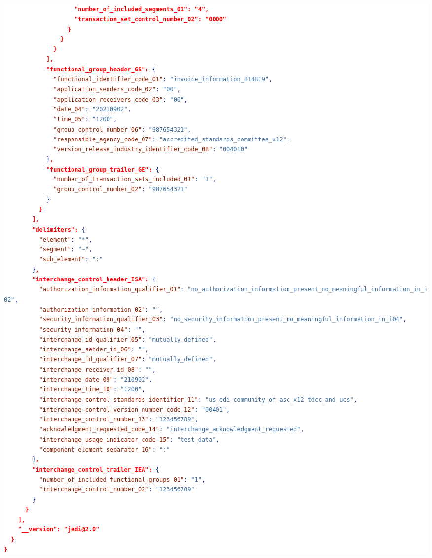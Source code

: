 ```json
                    "number_of_included_segments_01": "4",
                    "transaction_set_control_number_02": "0000"
                  }
                }
              }
            ],
            "functional_group_header_GS": {
              "functional_identifier_code_01": "invoice_information_810819",
              "application_senders_code_02": "00",
              "application_receivers_code_03": "00",
              "date_04": "20210902",
              "time_05": "1200",
              "group_control_number_06": "987654321",
              "responsible_agency_code_07": "accredited_standards_committee_x12",
              "version_release_industry_identifier_code_08": "004010"
            },
            "functional_group_trailer_GE": {
              "number_of_transaction_sets_included_01": "1",
              "group_control_number_02": "987654321"
            }
          }
        ],
        "delimiters": {
          "element": "*",
          "segment": "~",
          "sub_element": ":"
        },
        "interchange_control_header_ISA": {
          "authorization_information_qualifier_01": "no_authorization_information_present_no_meaningful_information_in_i02",
          "authorization_information_02": "",
          "security_information_qualifier_03": "no_security_information_present_no_meaningful_information_in_i04",
          "security_information_04": "",
          "interchange_id_qualifier_05": "mutually_defined",
          "interchange_sender_id_06": "",
          "interchange_id_qualifier_07": "mutually_defined",
          "interchange_receiver_id_08": "",
          "interchange_date_09": "210902",
          "interchange_time_10": "1200",
          "interchange_control_standards_identifier_11": "us_edi_community_of_asc_x12_tdcc_and_ucs",
          "interchange_control_version_number_code_12": "00401",
          "interchange_control_number_13": "123456789",
          "acknowledgment_requested_code_14": "interchange_acknowledgment_requested",
          "interchange_usage_indicator_code_15": "test_data",
          "component_element_separator_16": ":"
        },
        "interchange_control_trailer_IEA": {
          "number_of_included_functional_groups_01": "1",
          "interchange_control_number_02": "123456789"
        }
      }
    ],
    "__version": "jedi@2.0"
  }
}
```
